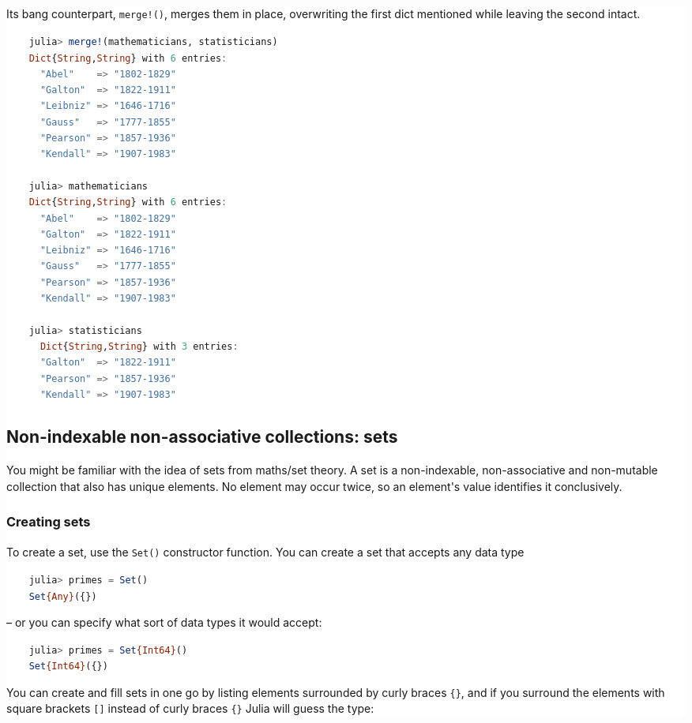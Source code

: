 Its bang counterpart, `merge!()`, merges them in place, overwriting the first dict mentioned while leaving the second intact.

```julia
	julia> merge!(mathematicians, statisticians)
	Dict{String,String} with 6 entries:
	  "Abel"    => "1802-1829"
	  "Galton"  => "1822-1911"
	  "Leibniz" => "1646-1716"
	  "Gauss"   => "1777-1855"
	  "Pearson" => "1857-1936"
	  "Kendall" => "1907-1983"

	julia> mathematicians
	Dict{String,String} with 6 entries:
	  "Abel"    => "1802-1829"
	  "Galton"  => "1822-1911"
	  "Leibniz" => "1646-1716"
	  "Gauss"   => "1777-1855"
	  "Pearson" => "1857-1936"
	  "Kendall" => "1907-1983"

	julia> statisticians
	  Dict{String,String} with 3 entries:
	  "Galton"  => "1822-1911"
	  "Pearson" => "1857-1936"
	  "Kendall" => "1907-1983"
```

## Non-indexable non-associative collections: sets

You might be familiar with the idea of sets from maths/set theory. A set is a non-indexable, non-associative and non-mutable collection that also has unique elements. No element may occur twice, so an element's value identifies it conclusively.

### Creating sets

To create a set, use the `Set()` constructor function. You can create a set that accepts any data type

```julia
	julia> primes = Set()
	Set{Any}({})
```

– or you can specify what sort of data types it would accept:

```julia
	julia> primes = Set{Int64}()
	Set{Int64}({})
```

You can create and fill sets in one go by listing elements surrounded by curly braces `{}`, and if you surround the elements with square brackets `[]` instead of curly braces `{}` Julia will guess the type:
